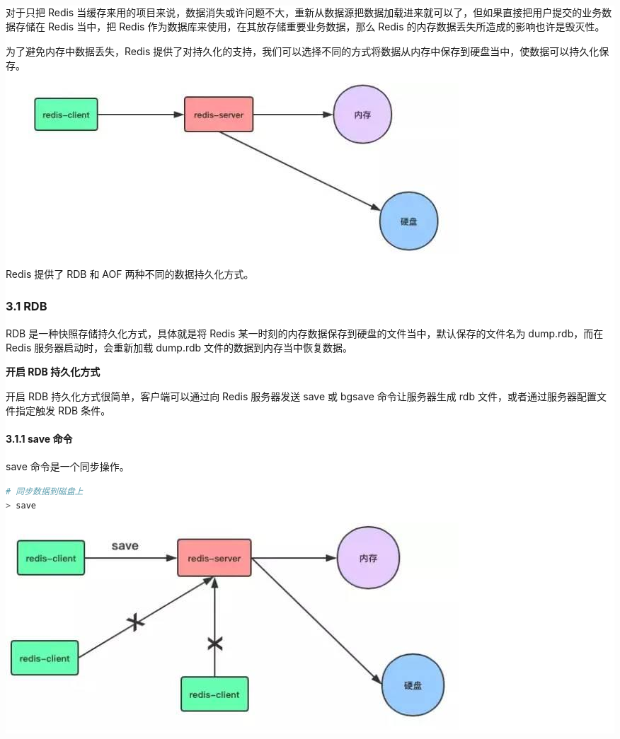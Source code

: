 对于只把 Redis 当缓存来用的项目来说，数据消失或许问题不大，重新从数据源把数据加载进来就可以了，但如果直接把用户提交的业务数据存储在 Redis 当中，把 Redis 作为数据库来使用，在其放存储重要业务数据，那么 Redis 的内存数据丢失所造成的影响也许是毁灭性。

为了避免内存中数据丢失，Redis 提供了对持久化的支持，我们可以选择不同的方式将数据从内存中保存到硬盘当中，使数据可以持久化保存。

![20201021113711](assets\20201021113711.jpeg)

Redis 提供了 RDB 和 AOF 两种不同的数据持久化方式。

### 3.1 RDB

RDB 是一种快照存储持久化方式，具体就是将 Redis 某一时刻的内存数据保存到硬盘的文件当中，默认保存的文件名为 dump.rdb，而在 Redis 服务器启动时，会重新加载 dump.rdb 文件的数据到内存当中恢复数据。

**开启 RDB 持久化方式**

开启 RDB 持久化方式很简单，客户端可以通过向 Redis 服务器发送 save 或 bgsave 命令让服务器生成 rdb 文件，或者通过服务器配置文件指定触发 RDB 条件。

#### 3.1.1 save 命令

save 命令是一个同步操作。

````bash
# 同步数据到磁盘上
> save 
````

![20201021113712](assets\20201021113712.jpeg)
